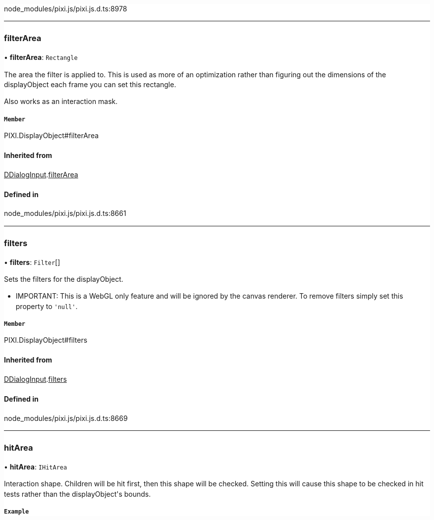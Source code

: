 node_modules/pixi.js/pixi.js.d.ts:8978

___

### filterArea

• **filterArea**: `Rectangle`

The area the filter is applied to. This is used as more of an optimization
rather than figuring out the dimensions of the displayObject each frame you can set this rectangle.

Also works as an interaction mask.

**`Member`**

PIXI.DisplayObject#filterArea

#### Inherited from

[DDialogInput](DDialogInput.md).[filterArea](DDialogInput.md#filterarea)

#### Defined in

node_modules/pixi.js/pixi.js.d.ts:8661

___

### filters

• **filters**: `Filter`[]

Sets the filters for the displayObject.
* IMPORTANT: This is a WebGL only feature and will be ignored by the canvas renderer.
To remove filters simply set this property to `'null'`.

**`Member`**

PIXI.DisplayObject#filters

#### Inherited from

[DDialogInput](DDialogInput.md).[filters](DDialogInput.md#filters)

#### Defined in

node_modules/pixi.js/pixi.js.d.ts:8669

___

### hitArea

• **hitArea**: `IHitArea`

Interaction shape. Children will be hit first, then this shape will be checked.
Setting this will cause this shape to be checked in hit tests rather than the displayObject's bounds.

**`Example`**
